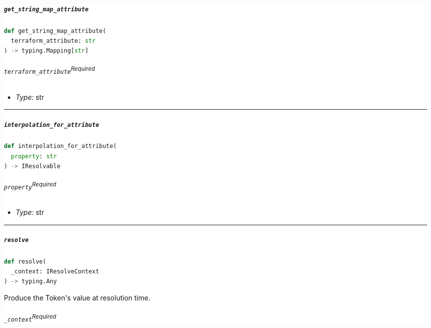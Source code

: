 
##### `get_string_map_attribute` <a name="get_string_map_attribute" id="@cdktf/provider-mongodbatlas.streamProcessor.StreamProcessorOptionsDlqOutputReference.getStringMapAttribute"></a>

```python
def get_string_map_attribute(
  terraform_attribute: str
) -> typing.Mapping[str]
```

###### `terraform_attribute`<sup>Required</sup> <a name="terraform_attribute" id="@cdktf/provider-mongodbatlas.streamProcessor.StreamProcessorOptionsDlqOutputReference.getStringMapAttribute.parameter.terraformAttribute"></a>

- *Type:* str

---

##### `interpolation_for_attribute` <a name="interpolation_for_attribute" id="@cdktf/provider-mongodbatlas.streamProcessor.StreamProcessorOptionsDlqOutputReference.interpolationForAttribute"></a>

```python
def interpolation_for_attribute(
  property: str
) -> IResolvable
```

###### `property`<sup>Required</sup> <a name="property" id="@cdktf/provider-mongodbatlas.streamProcessor.StreamProcessorOptionsDlqOutputReference.interpolationForAttribute.parameter.property"></a>

- *Type:* str

---

##### `resolve` <a name="resolve" id="@cdktf/provider-mongodbatlas.streamProcessor.StreamProcessorOptionsDlqOutputReference.resolve"></a>

```python
def resolve(
  _context: IResolveContext
) -> typing.Any
```

Produce the Token's value at resolution time.

###### `_context`<sup>Required</sup> <a name="_context" id="@cdktf/provider-mongodbatlas.streamProcessor.StreamProcessorOptionsDlqOutputReference.resolve.parameter._context"></a>
